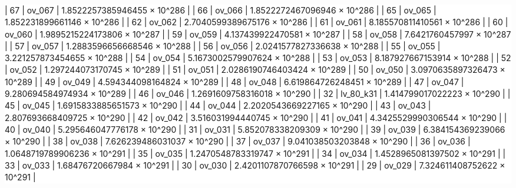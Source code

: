 | 67 | ov_067 | 1.8522257385946455 × 10^286 |
| 66 | ov_066 | 1.8522272467096946 × 10^286 |
| 65 | ov_065 | 1.852231899661146 × 10^286 |
| 62 | ov_062 | 2.7040599389675176 × 10^286 |
| 61 | ov_061 | 8.185570811410561 × 10^286 |
| 60 | ov_060 | 1.9895215224173806 × 10^287 |
| 59 | ov_059 | 4.137439922470581 × 10^287 |
| 58 | ov_058 | 7.6421760457997 × 10^287 |
| 57 | ov_057 | 1.2883596656668546 × 10^288 |
| 56 | ov_056 | 2.0241577827336638 × 10^288 |
| 55 | ov_055 | 3.221257873454655 × 10^288 |
| 54 | ov_054 | 5.1673002579907624 × 10^288 |
| 53 | ov_053 | 8.187927667153914 × 10^288 |
| 52 | ov_052 | 1.297244073170745 × 10^289 |
| 51 | ov_051 | 2.0286190746403424 × 10^289 |
| 50 | ov_050 | 3.0970635897326473 × 10^289 |
| 49 | ov_049 | 4.594344098164824 × 10^289 |
| 48 | ov_048 | 6.619864726248451 × 10^289 |
| 47 | ov_047 | 9.280694584974934 × 10^289 |
| 46 | ov_046 | 1.2691609758316018 × 10^290 |
| 32 | lv_80_k31 | 1.414799017022223 × 10^290 |
| 45 | ov_045 | 1.6915833885651573 × 10^290 |
| 44 | ov_044 | 2.2020543669227165 × 10^290 |
| 43 | ov_043 | 2.807693668409725 × 10^290 |
| 42 | ov_042 | 3.516031994440745 × 10^290 |
| 41 | ov_041 | 4.3425529990306544 × 10^290 |
| 40 | ov_040 | 5.295646047776178 × 10^290 |
| 31 | ov_031 | 5.852078338209309 × 10^290 |
| 39 | ov_039 | 6.384154369239066 × 10^290 |
| 38 | ov_038 | 7.626239486031037 × 10^290 |
| 37 | ov_037 | 9.041038503203848 × 10^290 |
| 36 | ov_036 | 1.0648719789906236 × 10^291 |
| 35 | ov_035 | 1.2470548783319747 × 10^291 |
| 34 | ov_034 | 1.4528965081397502 × 10^291 |
| 33 | ov_033 | 1.68476720667984 × 10^291 |
| 30 | ov_030 | 2.4201107870766598 × 10^291 |
| 29 | ov_029 | 7.324611408752622 × 10^291 |